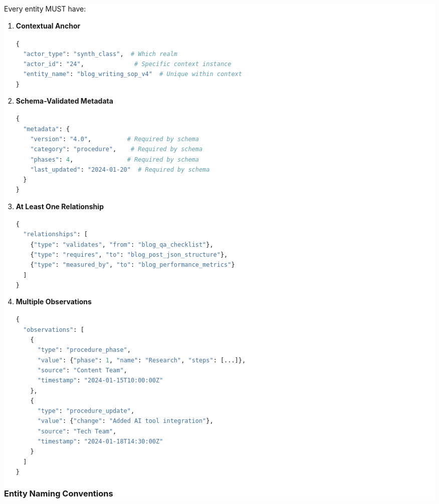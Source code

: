 Every entity MUST have:

1. **Contextual Anchor**
   ```python
   {
     "actor_type": "synth_class",  # Which realm
     "actor_id": "24",              # Specific context instance
     "entity_name": "blog_writing_sop_v4"  # Unique within context
   }
   ```

2. **Schema-Validated Metadata**
   ```python
   {
     "metadata": {
       "version": "4.0",          # Required by schema
       "category": "procedure",    # Required by schema
       "phases": 4,               # Required by schema
       "last_updated": "2024-01-20"  # Required by schema
     }
   }
   ```

3. **At Least One Relationship**
   ```python
   {
     "relationships": [
       {"type": "validates", "from": "blog_qa_checklist"},
       {"type": "requires", "to": "blog_post_json_structure"},
       {"type": "measured_by", "to": "blog_performance_metrics"}
     ]
   }
   ```

4. **Multiple Observations**
   ```python
   {
     "observations": [
       {
         "type": "procedure_phase",
         "value": {"phase": 1, "name": "Research", "steps": [...]},
         "source": "Content Team",
         "timestamp": "2024-01-15T10:00:00Z"
       },
       {
         "type": "procedure_update",
         "value": {"change": "Added AI tool integration"},
         "source": "Tech Team",
         "timestamp": "2024-01-18T14:30:00Z"
       }
     ]
   }
   ```

### Entity Naming Conventions
